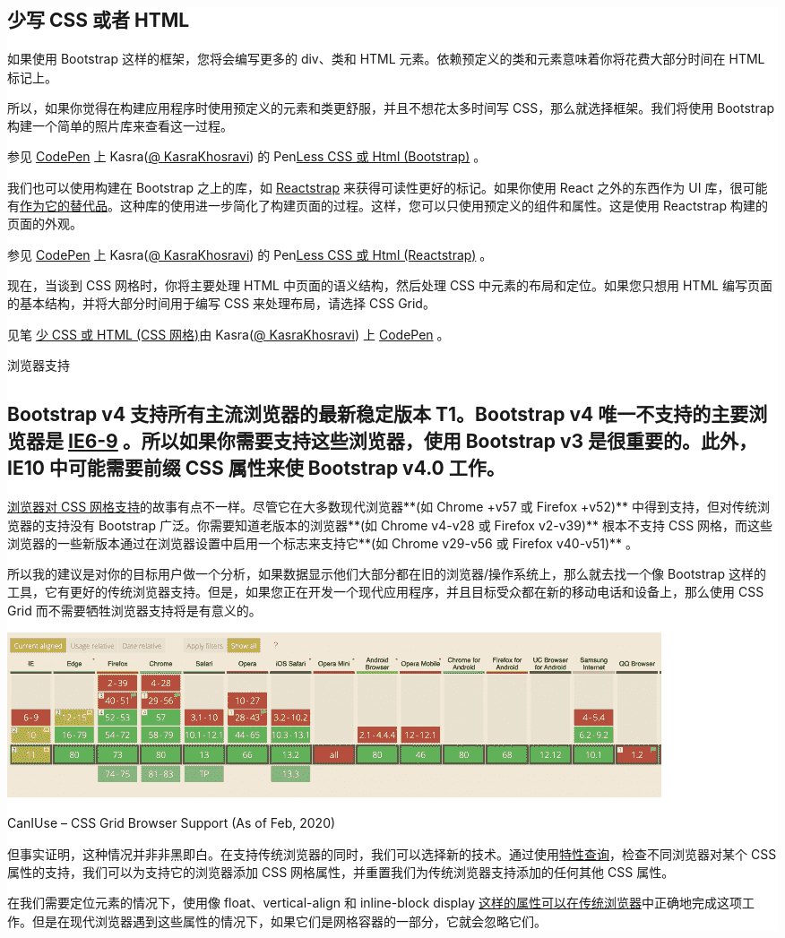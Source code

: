## 少写 CSS 或者 HTML

如果使用 Bootstrap 这样的框架，您将会编写更多的 div、类和 HTML 元素。依赖预定义的类和元素意味着你将花费大部分时间在 HTML 标记上。

所以，如果你觉得在构建应用程序时使用预定义的元素和类更舒服，并且不想花太多时间写 CSS，那么就选择框架。我们将使用 Bootstrap 构建一个简单的照片库来查看这一过程。

参见 [CodePen](https://codepen.io) 上 Kasra([@ KasraKhosravi](https://codepen.io/KasraKhosravi))
的 Pen[Less CSS 或 Html (Bootstrap)](https://codepen.io/KasraKhosravi/pen/KKpmdPM) 。

我们也可以使用构建在 Bootstrap 之上的库，如 [Reactstrap](https://reactstrap.github.io/) 来获得可读性更好的标记。如果你使用 React 之外的东西作为 UI 库，很可能有[作为它的替代品](https://www.sitepoint.com/bootstrap-ui-libraries-angular-react-vue/)。这种库的使用进一步简化了构建页面的过程。这样，您可以只使用预定义的组件和属性。这是使用 Reactstrap 构建的页面的外观。

参见 [CodePen](https://codepen.io) 上 Kasra([@ KasraKhosravi](https://codepen.io/KasraKhosravi))
的 Pen[Less CSS 或 Html (Reactstrap)](https://codepen.io/KasraKhosravi/pen/eYNmVLv) 。

现在，当谈到 CSS 网格时，你将主要处理 HTML 中页面的语义结构，然后处理 CSS 中元素的布局和定位。如果您只想用 HTML 编写页面的基本结构，并将大部分时间用于编写 CSS 来处理布局，请选择 CSS Grid。

见笔 [少 CSS 或 HTML (CSS 网格)](https://codepen.io/KasraKhosravi/pen/PoqwQRL)由 Kasra([@ KasraKhosravi](https://codepen.io/KasraKhosravi))
上 [CodePen](https://codepen.io) 。

浏览器支持

## Bootstrap v4 支持所有主流浏览器的最新稳定版本 T1。Bootstrap v4 唯一不支持的主要浏览器是 [IE6-9](https://getbootstrap.com/docs/4.0/getting-started/browsers-devices/#internet-explorer) 。所以如果你需要支持这些浏览器，使用 Bootstrap v3 是很重要的。此外，IE10 中可能需要前缀 CSS 属性来使 Bootstrap v4.0 工作。

[浏览器对 CSS 网格支持](https://caniuse.com/#feat=css-grid)的故事有点不一样。尽管它在大多数现代浏览器**(如 Chrome +v57 或 Firefox +v52)** 中得到支持，但对传统浏览器的支持没有 Bootstrap 广泛。你需要知道老版本的浏览器**(如 Chrome v4-v28 或 Firefox v2-v39)** 根本不支持 CSS 网格，而这些浏览器的一些新版本通过在浏览器设置中启用一个标志来支持它**(如 Chrome v29-v56 或 Firefox v40-v51)** 。

所以我的建议是对你的目标用户做一个分析，如果数据显示他们大部分都在旧的浏览器/操作系统上，那么就去找一个像 Bootstrap 这样的工具，它有更好的传统浏览器支持。但是，如果您正在开发一个现代应用程序，并且目标受众都在新的移动电话和设备上，那么使用 CSS Grid 而不需要牺牲浏览器支持将是有意义的。

![CanIUse - CSS Grid Browser Support (As of Feb, 2020)](img/ef41629271dc2998b0e2f16663d27252.png)

CanIUse – CSS Grid Browser Support (As of Feb, 2020)

但事实证明，这种情况并非非黑即白。在支持传统浏览器的同时，我们可以选择新的技术。通过使用[特性查询](https://hacks.mozilla.org/2016/08/using-feature-queries-in-css/)，检查不同浏览器对某个 CSS 属性的支持，我们可以为支持它的浏览器添加 CSS 网格属性，并重置我们为传统浏览器支持添加的任何其他 CSS 属性。

在我们需要定位元素的情况下，使用像 float、vertical-align 和 inline-block display [这样的属性可以在传统浏览器](https://developer.mozilla.org/en-US/docs/Web/CSS/CSS_Grid_Layout/CSS_Grid_and_Progressive_Enhancement)中正确地完成这项工作。但是在现代浏览器遇到这些属性的情况下，如果它们是网格容器的一部分，它就会忽略它们。
